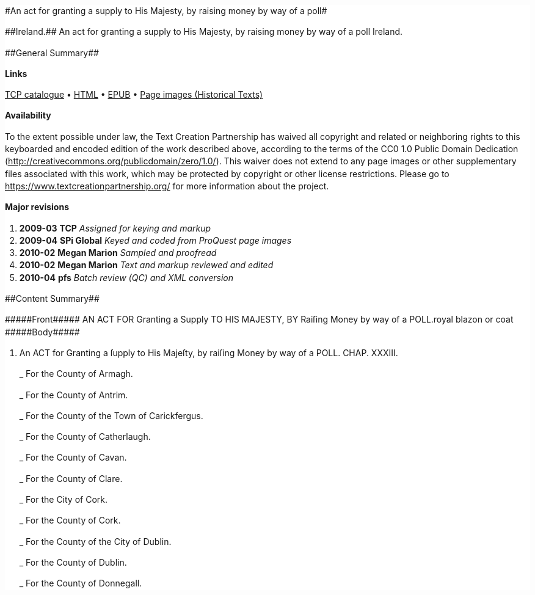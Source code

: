 #An act for granting a supply to His Majesty, by raising money by way of a poll#

##Ireland.##
An act for granting a supply to His Majesty, by raising money by way of a poll
Ireland.

##General Summary##

**Links**

[TCP catalogue](http://www.ota.ox.ac.uk/tcp/)  • 
[HTML](http://tei.it.ox.ac.uk/tcp/Texts-HTML/free/A45/A45968.html)  • 
[EPUB](http://tei.it.ox.ac.uk/tcp/Texts-EPUB/free/A45/A45968.epub) • 
[Page images (Historical Texts)](https://historicaltexts.jisc.ac.uk/eebo-18320706e)

**Availability**

To the extent possible under law, the Text Creation Partnership has waived all copyright and related or neighboring rights to this keyboarded and encoded edition of the work described above, according to the terms of the CC0 1.0 Public Domain Dedication (http://creativecommons.org/publicdomain/zero/1.0/). This waiver does not extend to any page images or other supplementary files associated with this work, which may be protected by copyright or other license restrictions. Please go to https://www.textcreationpartnership.org/ for more information about the project.

**Major revisions**

1. __2009-03__ __TCP__ *Assigned for keying and markup*
1. __2009-04__ __SPi Global__ *Keyed and coded from ProQuest page images*
1. __2010-02__ __Megan Marion__ *Sampled and proofread*
1. __2010-02__ __Megan Marion__ *Text and markup reviewed and edited*
1. __2010-04__ __pfs__ *Batch review (QC) and XML conversion*

##Content Summary##

#####Front#####
AN ACT FOR Granting a Supply TO HIS MAJESTY, BY Raiſing Money by way of a POLL.royal blazon or coat 
#####Body#####

1. An ACT for Granting a ſupply to His Majeſty, by raiſing Money by way of a POLL. CHAP. XXXIII.

    _ For the County of Armagh.

    _ For the County of Antrim.

    _ For the County of the Town of Carickfergus.

    _ For the County of Catherlaugh.

    _ For the County of Cavan.

    _ For the County of Clare.

    _ For the City of Cork.

    _ For the County of Cork.

    _ For the County of the City of Dublin.

    _ For the County of Dublin.

    _ For the County of Donnegall.
